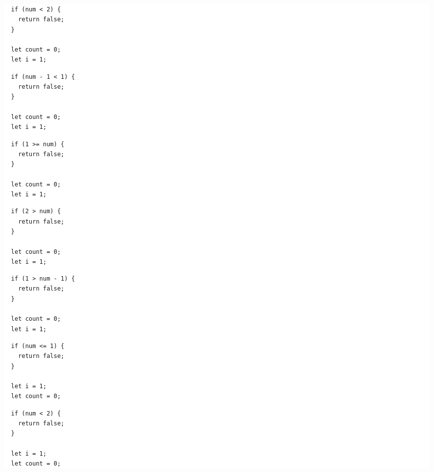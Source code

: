 ```initial
  if (num < 2) {
    return false;
  }

  let count = 0;
  let i = 1;
```

```initial
  if (num - 1 < 1) {
    return false;
  }

  let count = 0;
  let i = 1;
```

```initial
  if (1 >= num) {
    return false;
  }

  let count = 0;
  let i = 1;
```

```initial
  if (2 > num) {
    return false;
  }

  let count = 0;
  let i = 1;
```

```initial
  if (1 > num - 1) {
    return false;
  }

  let count = 0;
  let i = 1;
```

```initial
  if (num <= 1) {
    return false;
  }

  let i = 1;
  let count = 0;
```

```initial
  if (num < 2) {
    return false;
  }

  let i = 1;
  let count = 0;
```
